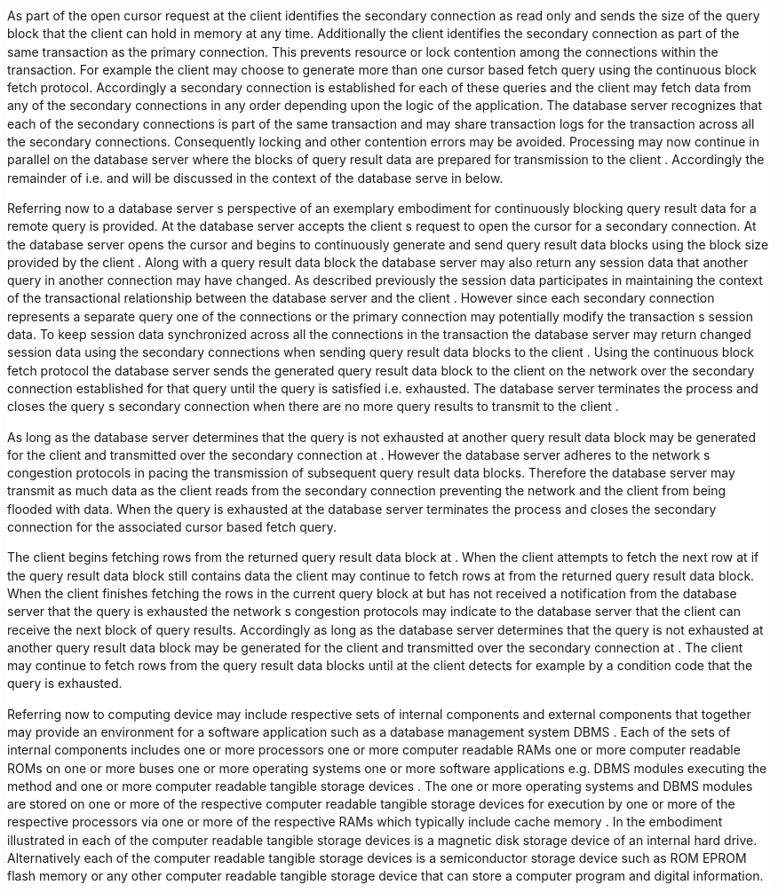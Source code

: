 As part of the open cursor request at the client identifies the secondary connection as read only and sends the size of the query block that the client can hold in memory at any time. Additionally the client identifies the secondary connection as part of the same transaction as the primary connection. This prevents resource or lock contention among the connections within the transaction. For example the client may choose to generate more than one cursor based fetch query using the continuous block fetch protocol. Accordingly a secondary connection is established for each of these queries and the client may fetch data from any of the secondary connections in any order depending upon the logic of the application. The database server recognizes that each of the secondary connections is part of the same transaction and may share transaction logs for the transaction across all the secondary connections. Consequently locking and other contention errors may be avoided. Processing may now continue in parallel on the database server where the blocks of query result data are prepared for transmission to the client . Accordingly the remainder of i.e. and will be discussed in the context of the database serve in below.

Referring now to a database server s perspective of an exemplary embodiment for continuously blocking query result data for a remote query is provided. At the database server accepts the client s request to open the cursor for a secondary connection. At the database server opens the cursor and begins to continuously generate and send query result data blocks using the block size provided by the client . Along with a query result data block the database server may also return any session data that another query in another connection may have changed. As described previously the session data participates in maintaining the context of the transactional relationship between the database server and the client . However since each secondary connection represents a separate query one of the connections or the primary connection may potentially modify the transaction s session data. To keep session data synchronized across all the connections in the transaction the database server may return changed session data using the secondary connections when sending query result data blocks to the client . Using the continuous block fetch protocol the database server sends the generated query result data block to the client on the network over the secondary connection established for that query until the query is satisfied i.e. exhausted. The database server terminates the process and closes the query s secondary connection when there are no more query results to transmit to the client .

As long as the database server determines that the query is not exhausted at another query result data block may be generated for the client and transmitted over the secondary connection at . However the database server adheres to the network s congestion protocols in pacing the transmission of subsequent query result data blocks. Therefore the database server may transmit as much data as the client reads from the secondary connection preventing the network and the client from being flooded with data. When the query is exhausted at the database server terminates the process and closes the secondary connection for the associated cursor based fetch query.

The client begins fetching rows from the returned query result data block at . When the client attempts to fetch the next row at if the query result data block still contains data the client may continue to fetch rows at from the returned query result data block. When the client finishes fetching the rows in the current query block at but has not received a notification from the database server that the query is exhausted the network s congestion protocols may indicate to the database server that the client can receive the next block of query results. Accordingly as long as the database server determines that the query is not exhausted at another query result data block may be generated for the client and transmitted over the secondary connection at . The client may continue to fetch rows from the query result data blocks until at the client detects for example by a condition code that the query is exhausted.

Referring now to computing device may include respective sets of internal components and external components that together may provide an environment for a software application such as a database management system DBMS . Each of the sets of internal components includes one or more processors one or more computer readable RAMs one or more computer readable ROMs on one or more buses one or more operating systems one or more software applications e.g. DBMS modules executing the method and one or more computer readable tangible storage devices . The one or more operating systems and DBMS modules are stored on one or more of the respective computer readable tangible storage devices for execution by one or more of the respective processors via one or more of the respective RAMs which typically include cache memory . In the embodiment illustrated in each of the computer readable tangible storage devices is a magnetic disk storage device of an internal hard drive. Alternatively each of the computer readable tangible storage devices is a semiconductor storage device such as ROM EPROM flash memory or any other computer readable tangible storage device that can store a computer program and digital information.
